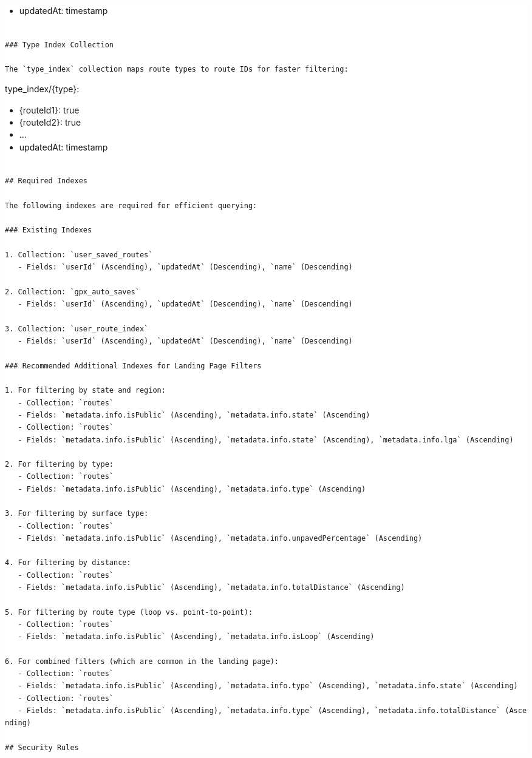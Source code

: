   - updatedAt: timestamp
```

### Type Index Collection

The `type_index` collection maps route types to route IDs for faster filtering:

```
type_index/{type}:
  - {routeId1}: true
  - {routeId2}: true
  - ...
  - updatedAt: timestamp
```

## Required Indexes

The following indexes are required for efficient querying:

### Existing Indexes

1. Collection: `user_saved_routes`
   - Fields: `userId` (Ascending), `updatedAt` (Descending), `name` (Descending)

2. Collection: `gpx_auto_saves`
   - Fields: `userId` (Ascending), `updatedAt` (Descending), `name` (Descending)

3. Collection: `user_route_index`
   - Fields: `userId` (Ascending), `updatedAt` (Descending), `name` (Descending)

### Recommended Additional Indexes for Landing Page Filters

1. For filtering by state and region:
   - Collection: `routes`
   - Fields: `metadata.info.isPublic` (Ascending), `metadata.info.state` (Ascending)
   - Collection: `routes`
   - Fields: `metadata.info.isPublic` (Ascending), `metadata.info.state` (Ascending), `metadata.info.lga` (Ascending)

2. For filtering by type:
   - Collection: `routes`
   - Fields: `metadata.info.isPublic` (Ascending), `metadata.info.type` (Ascending)

3. For filtering by surface type:
   - Collection: `routes`
   - Fields: `metadata.info.isPublic` (Ascending), `metadata.info.unpavedPercentage` (Ascending)

4. For filtering by distance:
   - Collection: `routes`
   - Fields: `metadata.info.isPublic` (Ascending), `metadata.info.totalDistance` (Ascending)

5. For filtering by route type (loop vs. point-to-point):
   - Collection: `routes`
   - Fields: `metadata.info.isPublic` (Ascending), `metadata.info.isLoop` (Ascending)

6. For combined filters (which are common in the landing page):
   - Collection: `routes`
   - Fields: `metadata.info.isPublic` (Ascending), `metadata.info.type` (Ascending), `metadata.info.state` (Ascending)
   - Collection: `routes`
   - Fields: `metadata.info.isPublic` (Ascending), `metadata.info.type` (Ascending), `metadata.info.totalDistance` (Ascending)

## Security Rules
```